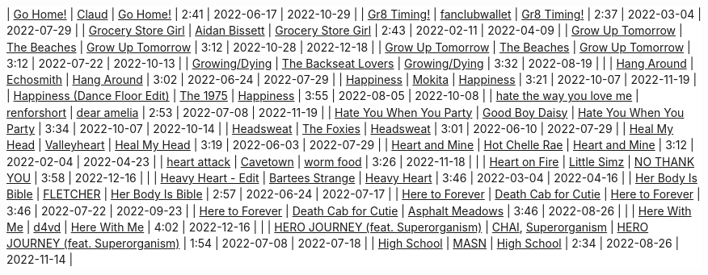 | [Go Home!](https://open.spotify.com/track/5lMMj6wp1O5POGMrrJLjzy) | [Claud](https://open.spotify.com/artist/5MaQlvNGOaTj39apHsXVq1) | [Go Home!](https://open.spotify.com/album/6JDNtBDAUI8KaWT0TAqetc) | 2:41 | 2022-06-17 | 2022-10-29 |
| [Gr8 Timing!](https://open.spotify.com/track/0R5RnMzKGJLLwlS8FAnDp3) | [fanclubwallet](https://open.spotify.com/artist/1NJUWqbiNAk1BPOyQhb2qe) | [Gr8 Timing!](https://open.spotify.com/album/3WVOknczJMFhzYahdBbbAd) | 2:37 | 2022-03-04 | 2022-07-29 |
| [Grocery Store Girl](https://open.spotify.com/track/1xUzY52IQQ5psQnhesko3U) | [Aidan Bissett](https://open.spotify.com/artist/4XQI4hyuy5xun1ou3SM8Oe) | [Grocery Store Girl](https://open.spotify.com/album/4eXLGwqYRvu2GJ0cGcVvNS) | 2:43 | 2022-02-11 | 2022-04-09 |
| [Grow Up Tomorrow](https://open.spotify.com/track/01RyfioUxfQO4gSIg2NXb9) | [The Beaches](https://open.spotify.com/artist/6ws5XBA70XgeBpnLZhQBoy) | [Grow Up Tomorrow](https://open.spotify.com/album/3rm9AdtOaIPkWNfSQoIcvI) | 3:12 | 2022-10-28 | 2022-12-18 |
| [Grow Up Tomorrow](https://open.spotify.com/track/6Anf5eqLfGEKoGy0iaKAOb) | [The Beaches](https://open.spotify.com/artist/6ws5XBA70XgeBpnLZhQBoy) | [Grow Up Tomorrow](https://open.spotify.com/album/12o1WJaINpfED7QgO1qR6A) | 3:12 | 2022-07-22 | 2022-10-13 |
| [Growing/Dying](https://open.spotify.com/track/4JAFlkYkNy1MM6zOqRbiGp) | [The Backseat Lovers](https://open.spotify.com/artist/6p2HnfM955TI1bX34dkLnI) | [Growing/Dying](https://open.spotify.com/album/29kPpfrcYvtyTD1nhXxui0) | 3:32 | 2022-08-19 |  |
| [Hang Around](https://open.spotify.com/track/7daRchta9Ken9nB9WcLt2s) | [Echosmith](https://open.spotify.com/artist/1PbBg2aYjWLKRk84zJK15x) | [Hang Around](https://open.spotify.com/album/0MvIJlGFttUP85ySMqpJbq) | 3:02 | 2022-06-24 | 2022-07-29 |
| [Happiness](https://open.spotify.com/track/7cLhZY2sXnlL0Rd06p8MRW) | [Mokita](https://open.spotify.com/artist/3sKeaby6GMSJWgYueZaSjE) | [Happiness](https://open.spotify.com/album/3DfEBa3sKvV4tYg0oP8Lr2) | 3:21 | 2022-10-07 | 2022-11-19 |
| [Happiness \(Dance Floor Edit\)](https://open.spotify.com/track/34Tmk8gwlRRegVVZDRxXxk) | [The 1975](https://open.spotify.com/artist/3mIj9lX2MWuHmhNCA7LSCW) | [Happiness](https://open.spotify.com/album/4KfzkkK3Gt2Ux5A2AVoTK8) | 3:55 | 2022-08-05 | 2022-10-08 |
| [hate the way you love me](https://open.spotify.com/track/6GXRPqb0daBCcA9SRJMTMe) | [renforshort](https://open.spotify.com/artist/3GYvf7puxwkr51EYoD9E7D) | [dear amelia](https://open.spotify.com/album/2BFeOSMMljkZs37e4uYLtG) | 2:53 | 2022-07-08 | 2022-11-19 |
| [Hate You When You Party](https://open.spotify.com/track/4fh7Ymv5hojW13vBLOJ8yj) | [Good Boy Daisy](https://open.spotify.com/artist/48LeC49ZUI6oXfZrTA2QlL) | [Hate You When You Party](https://open.spotify.com/album/5oDm9L1HZpWELHtEpDamTn) | 3:34 | 2022-10-07 | 2022-10-14 |
| [Headsweat](https://open.spotify.com/track/4R0lJ8go7EFcqHYEJln0xz) | [The Foxies](https://open.spotify.com/artist/02Gz7Nb7bIi0oxLIXYELYd) | [Headsweat](https://open.spotify.com/album/19KlvLIGg73WDRstbHCrf0) | 3:01 | 2022-06-10 | 2022-07-29 |
| [Heal My Head](https://open.spotify.com/track/16KPdkm1lwurY6KTwo7dJH) | [Valleyheart](https://open.spotify.com/artist/39cSG80bKnk96yuvGv5KlT) | [Heal My Head](https://open.spotify.com/album/18dzUk1Jw12nmH3STO659R) | 3:19 | 2022-06-03 | 2022-07-29 |
| [Heart and Mine](https://open.spotify.com/track/03fMRgKzOeMIa9lZlG8xeB) | [Hot Chelle Rae](https://open.spotify.com/artist/6jTnHxhb6cDCaCu4rdvsQ0) | [Heart and Mine](https://open.spotify.com/album/4jzHgCJd6zdIqSAkJpobg9) | 3:12 | 2022-02-04 | 2022-04-23 |
| [heart attack](https://open.spotify.com/track/08noUkx67pSwQuHnFhIcsF) | [Cavetown](https://open.spotify.com/artist/2hR4h1Cao2ueuI7Cx9c7V8) | [worm food](https://open.spotify.com/album/6esicDmiVKUGrff14ahfrK) | 3:26 | 2022-11-18 |  |
| [Heart on Fire](https://open.spotify.com/track/5OJUTZS9QE2qem6FDsEnOM) | [Little Simz](https://open.spotify.com/artist/6eXZu6O7nAUA5z6vLV8NKI) | [NO THANK YOU](https://open.spotify.com/album/57263zG8Md6XZ9lBUPPYCm) | 3:58 | 2022-12-16 |  |
| [Heavy Heart \- Edit](https://open.spotify.com/track/3Gbk5JvijQQxg5q8AkGdmw) | [Bartees Strange](https://open.spotify.com/artist/6Gl4Q3ePw6HKMfIOix5QpG) | [Heavy Heart](https://open.spotify.com/album/0J97gh6EZ7bqsqq4IeGe68) | 3:46 | 2022-03-04 | 2022-04-16 |
| [Her Body Is Bible](https://open.spotify.com/track/1qMMRXrcyfjbik6Mh1XRDz) | [FLETCHER](https://open.spotify.com/artist/5qa31A9HySw3T7MKWI9bGg) | [Her Body Is Bible](https://open.spotify.com/album/3JwM5vjiKuLf2HLmcR5o6D) | 2:57 | 2022-06-24 | 2022-07-17 |
| [Here to Forever](https://open.spotify.com/track/3uKLuVqBd0bIUfFDdn68lI) | [Death Cab for Cutie](https://open.spotify.com/artist/0YrtvWJMgSdVrk3SfNjTbx) | [Here to Forever](https://open.spotify.com/album/3ysrZoXIO6es1hsQI2iTeZ) | 3:46 | 2022-07-22 | 2022-09-23 |
| [Here to Forever](https://open.spotify.com/track/7Cva2EgJougx6O6M5xgWAq) | [Death Cab for Cutie](https://open.spotify.com/artist/0YrtvWJMgSdVrk3SfNjTbx) | [Asphalt Meadows](https://open.spotify.com/album/2PIWPTOIxbaVSjTnc30vXS) | 3:46 | 2022-08-26 |  |
| [Here With Me](https://open.spotify.com/track/78Sw5GDo6AlGwTwanjXbGh) | [d4vd](https://open.spotify.com/artist/5y8tKLUfMvliMe8IKamR32) | [Here With Me](https://open.spotify.com/album/0OuoHWf8yB0TPzoBWw1R1S) | 4:02 | 2022-12-16 |  |
| [HERO JOURNEY \(feat\. Superorganism\)](https://open.spotify.com/track/5wsZVRGMRA4ZzMStNKxcK2) | [CHAI](https://open.spotify.com/artist/0NZsNnETGPWLKJj2Y0vpBx), [Superorganism](https://open.spotify.com/artist/0Wkm45quqfx3NepJpXDvwE) | [HERO JOURNEY \(feat\. Superorganism\)](https://open.spotify.com/album/3dbLBkeSvzwDE5tVt662sZ) | 1:54 | 2022-07-08 | 2022-07-18 |
| [High School](https://open.spotify.com/track/3aWmJVDmjKtmSCLLjUwJ7r) | [MASN](https://open.spotify.com/artist/4HAfqyKr4Sqtab6ttHWXgE) | [High School](https://open.spotify.com/album/7KhHLIouEPya0k5PGv5gBh) | 2:34 | 2022-08-26 | 2022-11-14 |